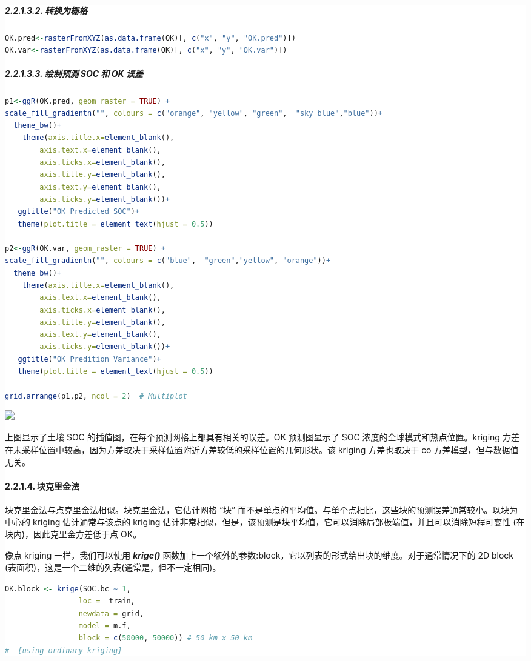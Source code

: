 ##### 2.2.1.3.2. 转换为栅格

```R
OK.pred<-rasterFromXYZ(as.data.frame(OK)[, c("x", "y", "OK.pred")])
OK.var<-rasterFromXYZ(as.data.frame(OK)[, c("x", "y", "OK.var")])
```

##### 2.2.1.3.3. 绘制预测 SOC 和 OK 误差

```R
p1<-ggR(OK.pred, geom_raster = TRUE) +
scale_fill_gradientn("", colours = c("orange", "yellow", "green",  "sky blue","blue"))+
  theme_bw()+
    theme(axis.title.x=element_blank(),
        axis.text.x=element_blank(),
        axis.ticks.x=element_blank(),
        axis.title.y=element_blank(),
        axis.text.y=element_blank(),
        axis.ticks.y=element_blank())+
   ggtitle("OK Predicted SOC")+
   theme(plot.title = element_text(hjust = 0.5))

p2<-ggR(OK.var, geom_raster = TRUE) +
scale_fill_gradientn("", colours = c("blue",  "green","yellow", "orange"))+
  theme_bw()+
    theme(axis.title.x=element_blank(),
        axis.text.x=element_blank(),
        axis.ticks.x=element_blank(),
        axis.title.y=element_blank(),
        axis.text.y=element_blank(),
        axis.ticks.y=element_blank())+
   ggtitle("OK Predition Variance")+
   theme(plot.title = element_text(hjust = 0.5))

grid.arrange(p1,p2, ncol = 2)  # Multiplot 
```

![](../../assets/img/2023-02-18-R-GeoSpatial-Interpolation/3_3_2.png)

上图显示了土壤 SOC 的插值图，在每个预测网格上都具有相关的误差。OK 预测图显示了  SOC 浓度的全球模式和热点位置。kriging 方差在未采样位置中较高，因为方差取决于采样位置附近方差较低的采样位置的几何形状。该 kriging 方差也取决于 co 方差模型，但与数据值无关。

#### 2.2.1.4. 块克里金法

块克里金法与点克里金法相似。块克里金法，它估计网格 “块” 而不是单点的平均值。与单个点相比，这些块的预测误差通常较小。以块为中心的 kriging 估计通常与该点的 kriging 估计非常相似，但是，该预测是块平均值，它可以消除局部极端值，并且可以消除短程可变性 (在块内)，因此克里金方差低于点 OK。

像点 kriging 一样，我们可以使用 ***krige()*** 函数加上一个额外的参数:block，它以列表的形式给出块的维度。对于通常情况下的 2D block (表面积)，这是一个二维的列表(通常是，但不一定相同)。

```R
OK.block <- krige(SOC.bc ~ 1, 
                 loc =  train, 
                 newdata = grid, 
                 model = m.f, 
                 block = c(50000, 50000)) # 50 km x 50 km
#  [using ordinary kriging]
```
